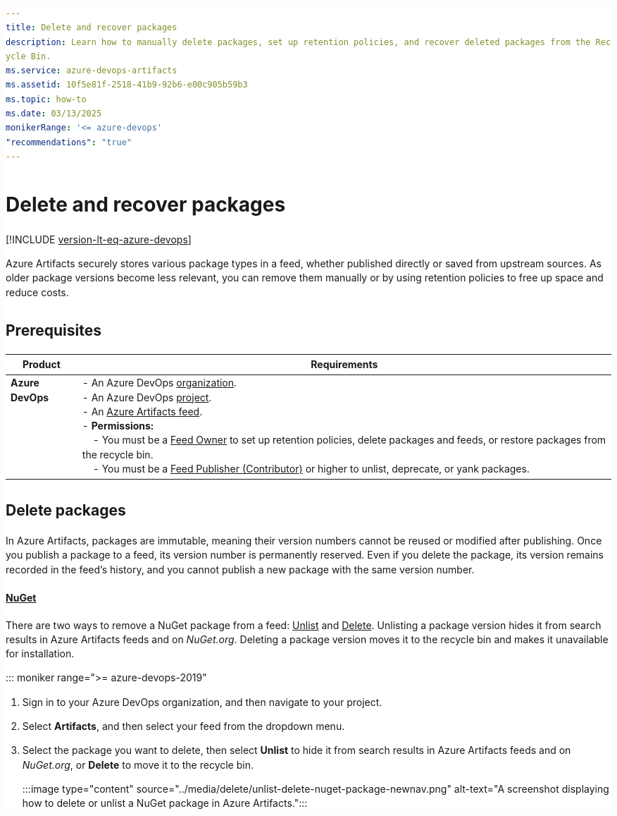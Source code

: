```yaml
---
title: Delete and recover packages
description: Learn how to manually delete packages, set up retention policies, and recover deleted packages from the Recycle Bin.
ms.service: azure-devops-artifacts
ms.assetid: 10f5e81f-2518-41b9-92b6-e00c905b59b3
ms.topic: how-to
ms.date: 03/13/2025
monikerRange: '<= azure-devops'
"recommendations": "true"
---
```


# Delete and recover packages

[!INCLUDE [version-lt-eq-azure-devops](../../includes/version-lt-eq-azure-devops.md)]

Azure Artifacts securely stores various package types in a feed, whether published directly or saved from upstream sources. As older package versions become less relevant, you can remove them manually or by using retention policies to free up space and reduce costs.

## Prerequisites

|    **Product**     |   **Requirements**   |
|--------------------|----------------------|
| **Azure DevOps**   | - An Azure DevOps [organization](../../organizations/accounts/create-organization.md).<br>- An Azure DevOps [project](../../organizations/projects/create-project.md).<br> - An [Azure Artifacts feed](../start-using-azure-artifacts.md#create-a-new-feed).<br> - **Permissions:**<br>   &nbsp;&nbsp;&nbsp;&nbsp;- You must be a [Feed Owner](../feeds/feed-permissions.md#permissions-table) to set up retention policies, delete packages and feeds, or restore packages from the recycle bin.<br>   &nbsp;&nbsp;&nbsp;&nbsp;- You must be a [Feed Publisher (Contributor)](../feeds/feed-permissions.md#permissions-table) or higher to unlist, deprecate, or yank packages. |

## Delete packages

In Azure Artifacts, packages are immutable, meaning their version numbers cannot be reused or modified after publishing. Once you publish a package to a feed, its version number is permanently reserved. Even if you delete the package, its version remains recorded in the feed’s history, and you cannot publish a new package with the same version number.

#### [NuGet](#tab/nuget/)

There are two ways to remove a NuGet package from a feed: [Unlist](#qa) and [Delete](#qa). Unlisting a package version hides it from search results in Azure Artifacts feeds and on *NuGet.org*. Deleting a package version moves it to the recycle bin and makes it unavailable for installation.

::: moniker range=">= azure-devops-2019"

1. Sign in to your Azure DevOps organization, and then navigate to your project.

1. Select **Artifacts**, and then select your feed from the dropdown menu.

1. Select the package you want to delete, then select **Unlist** to hide it from search results in Azure Artifacts feeds and on *NuGet.org*, or **Delete** to move it to the recycle bin.

    :::image type="content" source="../media/delete/unlist-delete-nuget-package-newnav.png" alt-text="A screenshot displaying how to delete or unlist a NuGet package in Azure Artifacts.":::
